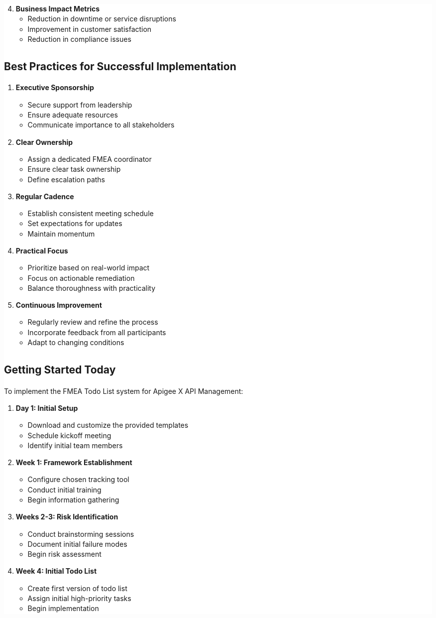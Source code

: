 4. **Business Impact Metrics**
   - Reduction in downtime or service disruptions
   - Improvement in customer satisfaction
   - Reduction in compliance issues

## Best Practices for Successful Implementation

1. **Executive Sponsorship**
   - Secure support from leadership
   - Ensure adequate resources
   - Communicate importance to all stakeholders

2. **Clear Ownership**
   - Assign a dedicated FMEA coordinator
   - Ensure clear task ownership
   - Define escalation paths

3. **Regular Cadence**
   - Establish consistent meeting schedule
   - Set expectations for updates
   - Maintain momentum

4. **Practical Focus**
   - Prioritize based on real-world impact
   - Focus on actionable remediation
   - Balance thoroughness with practicality

5. **Continuous Improvement**
   - Regularly review and refine the process
   - Incorporate feedback from all participants
   - Adapt to changing conditions

## Getting Started Today

To implement the FMEA Todo List system for Apigee X API Management:

1. **Day 1: Initial Setup**
   - Download and customize the provided templates
   - Schedule kickoff meeting
   - Identify initial team members

2. **Week 1: Framework Establishment**
   - Configure chosen tracking tool
   - Conduct initial training
   - Begin information gathering

3. **Weeks 2-3: Risk Identification**
   - Conduct brainstorming sessions
   - Document initial failure modes
   - Begin risk assessment

4. **Week 4: Initial Todo List**
   - Create first version of todo list
   - Assign initial high-priority tasks
   - Begin implementation
